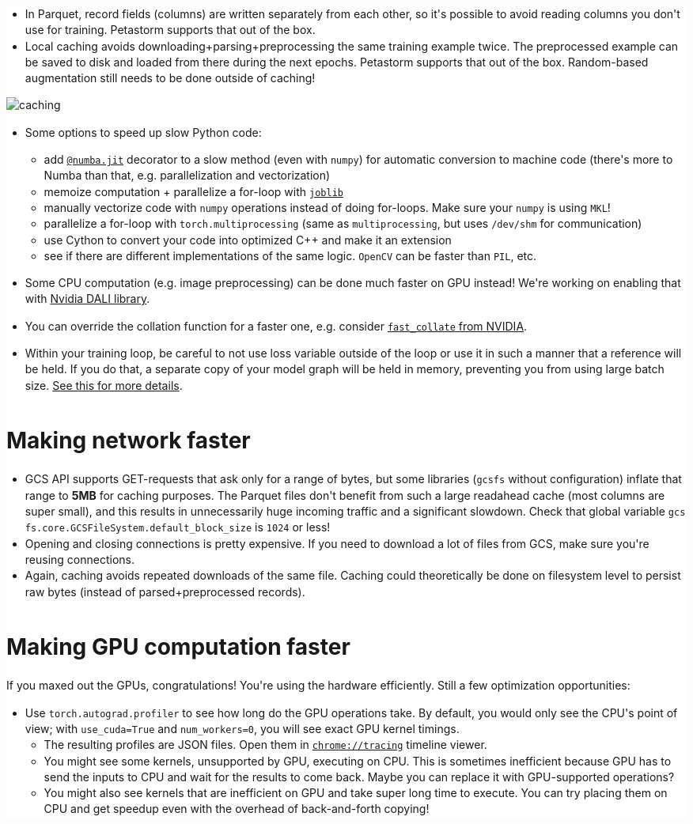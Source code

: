 - In Parquet, record fields (columns) are written separately from each other, so it's possible to avoid reading columns you don't use for training. Petastorm supports that out of the box.
- Local caching avoids downloading+parsing+preprocessing the same training example twice. The preprocessed example can be saved to disk and loaded from there during the next epochs. Petastorm supports that out of the box. Random-based augmentation still needs to be done outside of caching!

![caching](https://www.tensorflow.org/guide/images/data_performance/cached_dataset.svg)

- Some options to speed up slow Python code:
    - add [`@numba.jit`](https://numba.pydata.org/numba-doc/dev/user/5minguide.html) decorator to a slow method (even with `numpy`) for automatic conversion to machine code (there's more to Numba than that, e.g. parallelization and vectorization)
    - memoize computation + parallelize a for-loop with [`joblib`](https://joblib.readthedocs.io/en/latest/)
    - manually vectorize code with `numpy` operations instead of doing for-loops. Make sure your `numpy` is using `MKL`!
    - parallelize a for-loop with `torch.multiprocessing` (same as `multiprocessing`, but uses `/dev/shm` for communication)
    - use Cython to convert your code into optimized C++ and make it an extension
    - see if there are different implementations of the same logic. `OpenCV` can be faster than `PIL`, etc.
- Some CPU computation (e.g. image preprocessing) can be done much faster on GPU instead! We're working on enabling that with [Nvidia DALI library](https://docs.nvidia.com/deeplearning/sdk/dali-developer-guide/docs/).
- You can override the collation function for a faster one, e.g. consider [`fast_collate` from NVIDIA](https://github.com/NVIDIA/apex/blob/2ca894da7be755711cbbdf56c74bb7904bfd8417/examples/imagenet/main_amp.py#L28).

- Within your training loop, be careful to not use loss variable outside of the loop or use it in such a manner that a reference will be held. If you do that, a separate copy of your model graph will be held in memory, preventing you from using large batch size. [See this for more details](https://pytorch.org/docs/stable/notes/faq.html).


Making network faster
=====================

- GCS API supports GET-requests that ask only for a range of bytes, but some libraries (`gcsfs` without configuration) inflate that range to **5MB** for caching purposes. The Parquet files don't benefit from such a large readahead cache (most columns are super small), and this results in unnecessarily huge incoming traffic and a significant slowdown. Check that global variable `gcsfs.core.GCSFileSystem.default_block_size` is `1024` or less!
- Opening and closing connections is pretty expensive. If you need to download a lot of files from GCS, make sure you're reusing connections.
- Again, caching avoids repeated downloads of the same file. Caching could theoretically be done on filesystem level to persist raw bytes (instead of parsed+preprocessed records).


Making GPU computation faster
=============================

If you maxed out the GPUs, congratulations! You're using the hardware efficiently. Still a few optimization opportunities:

- Use `torch.autograd.profiler` to see how long do the GPU operations take. By default, you would only see the CPU's point of view; with `use_cuda=True` and `num_workers=0`, you will see exact GPU kernel timings.
    - The resulting profiles are JSON files. Open them in [`chrome://tracing`](chrome://tracing) timeline viewer.
    - You might see some kernels, unsupported by GPU, executing on CPU. This is sometimes inefficient because GPU has to send the inputs to CPU and wait for the results to come back. Maybe you can replace it with GPU-supported operations?
    - You might also see kernels that are inefficient on GPU and take super long time to execute. You can try placing them on CPU and get speedup even with the overhead of back-and-forth copying!
